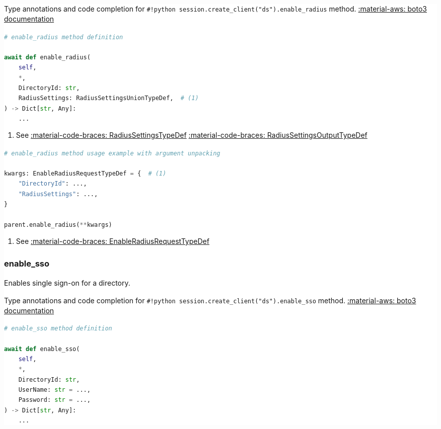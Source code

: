 Type annotations and code completion for `#!python session.create_client("ds").enable_radius` method.
[:material-aws: boto3 documentation](https://boto3.amazonaws.com/v1/documentation/api/latest/reference/services/ds/client/enable_radius.html)

```python
# enable_radius method definition

await def enable_radius(
    self,
    *,
    DirectoryId: str,
    RadiusSettings: RadiusSettingsUnionTypeDef,  # (1)
) -> Dict[str, Any]:
    ...
```

1. See [:material-code-braces: RadiusSettingsTypeDef](./type_defs.md#radiussettingstypedef) [:material-code-braces: RadiusSettingsOutputTypeDef](./type_defs.md#radiussettingsoutputtypedef) 


```python
# enable_radius method usage example with argument unpacking

kwargs: EnableRadiusRequestTypeDef = {  # (1)
    "DirectoryId": ...,
    "RadiusSettings": ...,
}

parent.enable_radius(**kwargs)
```

1. See [:material-code-braces: EnableRadiusRequestTypeDef](./type_defs.md#enableradiusrequesttypedef) 

### enable\_sso

Enables single sign-on for a directory.

Type annotations and code completion for `#!python session.create_client("ds").enable_sso` method.
[:material-aws: boto3 documentation](https://boto3.amazonaws.com/v1/documentation/api/latest/reference/services/ds/client/enable_sso.html)

```python
# enable_sso method definition

await def enable_sso(
    self,
    *,
    DirectoryId: str,
    UserName: str = ...,
    Password: str = ...,
) -> Dict[str, Any]:
    ...
```
